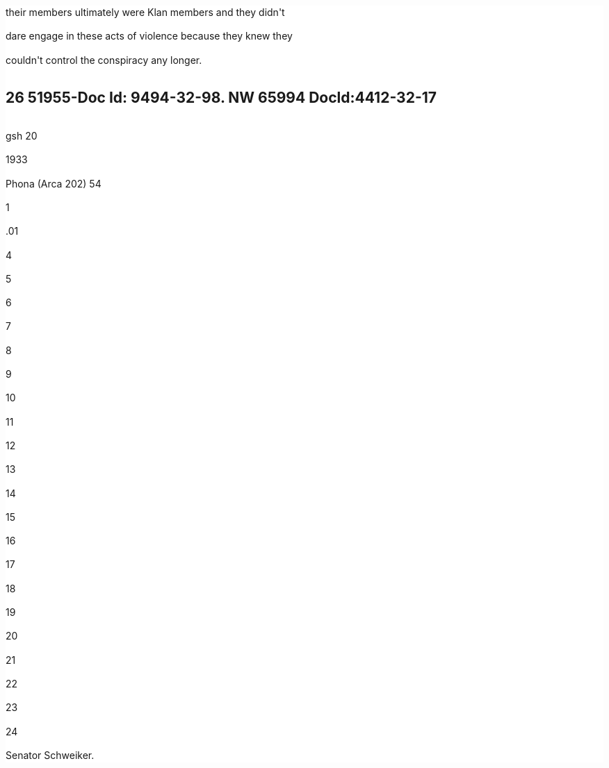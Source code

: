 their members ultimately were Klan members and they didn't

dare engage in these acts of violence because they knew they

couldn't control the conspiracy any longer.

26 51955-Doc Id: 9494-32-98.
NW 65994 Docld:4412-32-17
---

##
gsh 20

1933

Phona (Arca 202) 54

1

.01

4

5

6

7

8

9

10

11

12

13

14

15

16

17

18

19

20

21

22

23

24

Senator Schweiker.
